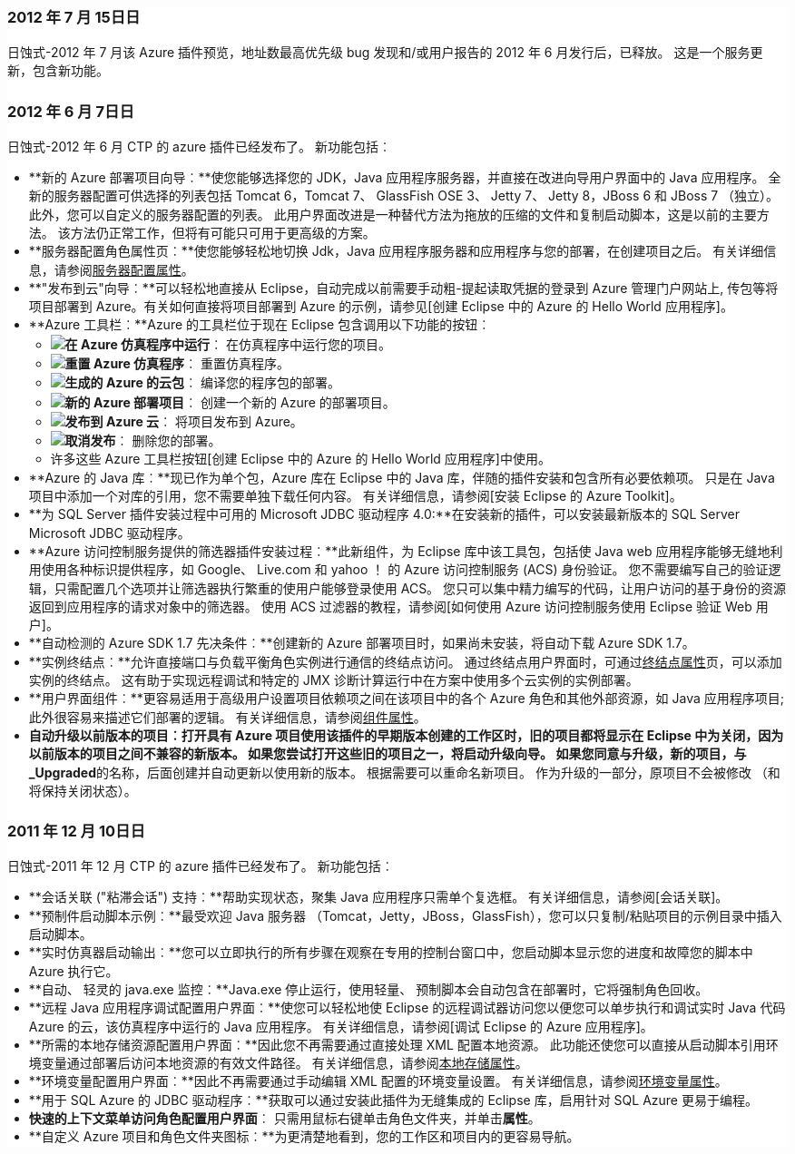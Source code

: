 ### <a name="july-15-2012"></a>2012 年 7 月 15日日

日蚀式-2012 年 7 月该 Azure 插件预览，地址数最高优先级 bug 发现和/或用户报告的 2012 年 6 月发行后，已释放。 这是一个服务更新，包含新功能。

### <a name="june-7-2012"></a>2012 年 6 月 7日日

日蚀式-2012 年 6 月 CTP 的 azure 插件已经发布了。 新功能包括︰

* **新的 Azure 部署项目向导︰**使您能够选择您的 JDK，Java 应用程序服务器，并直接在改进向导用户界面中的 Java 应用程序。 全新的服务器配置可供选择的列表包括 Tomcat 6，Tomcat 7、 GlassFish OSE 3、 Jetty 7、 Jetty 8，JBoss 6 和 JBoss 7 （独立）。 此外，您可以自定义的服务器配置的列表。 此用户界面改进是一种替代方法为拖放的压缩的文件和复制启动脚本，这是以前的主要方法。 该方法仍正常工作，但将有可能只可用于更高级的方案。
* **服务器配置角色属性页︰**使您能够轻松地切换 Jdk，Java 应用程序服务器和应用程序与您的部署，在创建项目之后。 有关详细信息，请参阅[服务器配置属性]。
* **&quot;发布到云&quot;向导︰**可以轻松地直接从 Eclipse，自动完成以前需要手动粗-提起读取凭据的登录到 Azure 管理门户网站上, 传包等将项目部署到 Azure。有关如何直接将项目部署到 Azure 的示例，请参见[创建 Eclipse 中的 Azure 的 Hello World 应用程序]。
* **Azure 工具栏︰**Azure 的工具栏位于现在 Eclipse 包含调用以下功能的按钮︰
    * ![][ic710879]**在 Azure 仿真程序中运行**︰ 在仿真程序中运行您的项目。
    * ![][ic710880]**重置 Azure 仿真程序**︰ 重置仿真程序。
    * ![][ic710881]**生成的 Azure 的云包**︰ 编译您的程序包的部署。
    * ![][ic710876]**新的 Azure 部署项目**︰ 创建一个新的 Azure 的部署项目。
    * ![][ic710882]**发布到 Azure 云**︰ 将项目发布到 Azure。
    * ![][ic710883]**取消发布**︰ 删除您的部署。
    * 许多这些 Azure 工具栏按钮[创建 Eclipse 中的 Azure 的 Hello World 应用程序]中使用。
* **Azure 的 Java 库︰**现已作为单个包，Azure 库在 Eclipse 中的 Java 库，伴随的插件安装和包含所有必要依赖项。 只是在 Java 项目中添加一个对库的引用，您不需要单独下载任何内容。 有关详细信息，请参阅[安装 Eclipse 的 Azure Toolkit]。
* **为 SQL Server 插件安装过程中可用的 Microsoft JDBC 驱动程序 4.0:**在安装新的插件，可以安装最新版本的 SQL Server Microsoft JDBC 驱动程序。
* **Azure 访问控制服务提供的筛选器插件安装过程︰**此新组件，为 Eclipse 库中该工具包，包括使 Java web 应用程序能够无缝地利用使用各种标识提供程序，如 Google、 Live.com 和 yahoo ！ 的 Azure 访问控制服务 (ACS) 身份验证。 您不需要编写自己的验证逻辑，只需配置几个选项并让筛选器执行繁重的使用户能够登录使用 ACS。 您只可以集中精力编写的代码，让用户访问的基于身份的资源返回到应用程序的请求对象中的筛选器。 使用 ACS 过滤器的教程，请参阅[如何使用 Azure 访问控制服务使用 Eclipse 验证 Web 用户]。
* **自动检测的 Azure SDK 1.7 先决条件︰**创建新的 Azure 部署项目时，如果尚未安装，将自动下载 Azure SDK 1.7。
* **实例终结点︰**允许直接端口与负载平衡角色实例进行通信的终结点访问。 通过终结点用户界面时，可通过[终结点属性]页，可以添加实例的终结点。 这有助于实现远程调试和特定的 JMX 诊断计算运行中在方案中使用多个云实例的实例部署。 
* **用户界面组件︰**更容易适用于高级用户设置项目依赖项之间在该项目中的各个 Azure 角色和其他外部资源，如 Java 应用程序项目;此外很容易来描述它们部署的逻辑。 有关详细信息，请参阅[组件属性]。
* **自动升级以前版本的项目︰**打开具有 Azure 项目使用该插件的早期版本创建的工作区时，旧的项目都将显示在 Eclipse 中为关闭，因为以前版本的项目之间不兼容的新版本。 如果您尝试打开这些旧的项目之一，将启动升级向导。 如果您同意与升级，新的项目，与**_Upgraded**的名称，后面创建并自动更新以使用新的版本。 根据需要可以重命名新项目。 作为升级的一部分，原项目不会被修改 （和将保持关闭状态）。

### <a name="december-10-2011"></a>2011 年 12 月 10日日

日蚀式-2011 年 12 月 CTP 的 azure 插件已经发布了。 新功能包括︰

* **会话关联 (&quot;粘滞会话&quot;) 支持︰**帮助实现状态，聚集 Java 应用程序只需单个复选框。 有关详细信息，请参阅[会话关联]。
* **预制件启动脚本示例︰**最受欢迎 Java 服务器 （Tomcat，Jetty，JBoss，GlassFish），您可以只复制/粘贴项目的示例目录中插入启动脚本。
* **实时仿真器启动输出︰**您可以立即执行的所有步骤在观察在专用的控制台窗口中，您启动脚本显示您的进度和故障您的脚本中 Azure 执行它。
* **自动、 轻灵的 java.exe 监控︰**Java.exe 停止运行，使用轻量、 预制脚本会自动包含在部署时，它将强制角色回收。
* **远程 Java 应用程序调试配置用户界面︰**使您可以轻松地使 Eclipse 的远程调试器访问您以便您可以单步执行和调试实时 Java 代码 Azure 的云，该仿真程序中运行的 Java 应用程序。 有关详细信息，请参阅[调试 Eclipse 的 Azure 应用程序]。
* **所需的本地存储资源配置用户界面︰**因此您不再需要通过直接处理 XML 配置本地资源。 此功能还使您可以直接从启动脚本引用环境变量通过部署后访问本地资源的有效文件路径。 有关详细信息，请参阅[本地存储属性]。
* **环境变量配置用户界面︰**因此不再需要通过手动编辑 XML 配置的环境变量设置。 有关详细信息，请参阅[环境变量属性]。
* **用于 SQL Azure 的 JDBC 驱动程序︰**获取可以通过安装此插件为无缝集成的 Eclipse 库，启用针对 SQL Azure 更易于编程。 
* **快速的上下文菜单访问角色配置用户界面**︰ 只需用鼠标右键单击角色文件夹，并单击**属性**。
* **自定义 Azure 项目和角色文件夹图标︰**为更清楚地看到，您的工作区和项目内的更容易导航。


[日蚀式的 azure Toolkit]: ./azure-toolkit-for-eclipse.md
[对于 IntelliJ azure Toolkit]: ./azure-toolkit-for-intellij.md
[Azure 在 Eclipse 中创建一个照会世界 Web 应用程序]: ./app-service-web/app-service-web-eclipse-create-hello-world-web-app.md
[在 IntelliJ azure 创建呼叫世界 Web 应用程序]: ./app-service-web/app-service-web-intellij-create-hello-world-web-app.md
[日蚀式安装 Azure Toolkit]: ./azure-toolkit-for-eclipse-installation.md
[安装 IntelliJ Azure Toolkit]: ./azure-toolkit-for-intellij-installation.md
[What's New in the Azure Toolkit for Eclipse]: ./azure-toolkit-for-eclipse-whats-new.md
[什么是 Azure Toolkit 的 IntelliJ 中的新增功能]: ./azure-toolkit-for-intellij-whats-new.md
[Azure Java 开发人员中心]: http://go.microsoft.com/fwlink/?LinkID=699547
[蓝色系统为祖鲁 OpenJDK 的 web 页]: http://go.microsoft.com/fwlink/?LinkId=402457
[Azure 服务终结点]: http://go.microsoft.com/fwlink/?LinkID=699526
[Azure 存储帐户列表]: http://go.microsoft.com/fwlink/?LinkID=699528
[组件属性]: http://go.microsoft.com/fwlink/?LinkID=699525#components_properties
[Azure 在 Eclipse 中创建一个 Hello World 应用程序]: http://go.microsoft.com/fwlink/?LinkID=699533
[在 Eclipse 中的调试 Azure 应用程序]: http://go.microsoft.com/fwlink/?LinkID=699535
[部署大型部署]: http://go.microsoft.com/fwlink/?LinkID=699536
[终结点属性]: http://go.microsoft.com/fwlink/?LinkID=699525#endpoints_properties
[环境变量属性]: http://go.microsoft.com/fwlink/?LinkID=699525#environment_variables_properties
[日蚀式的 HDInsight 工具插件]: ./hdinsight/hdinsight-apache-spark-eclipse-tool-plugin.md
[如何通过使用 Eclipse 的 Azure 访问控制服务的 Web 用户进行身份验证]: http://go.microsoft.com/fwlink/?LinkID=264703
[如何使用 SSL 卸载]: http://go.microsoft.com/fwlink/?LinkID=699545
[日蚀式安装 Azure Toolkit]: http://go.microsoft.com/fwlink/?LinkId=699546
[本地存储属性]: http://go.microsoft.com/fwlink/?LinkID=699525#local_storage_properties
[Microsoft Azure 客户端 API]: http://go.microsoft.com/fwlink/?LinkId=280397
[服务器配置属性]: http://go.microsoft.com/fwlink/?LinkID=699525#server_configuration_properties
[会话的相似性]: http://go.microsoft.com/fwlink/?LinkID=699548
[SSL 卸载]: http://go.microsoft.com/fwlink/?LinkID=699549
[若要创建新的存储帐户。]: http://go.microsoft.com/fwlink/?LinkID=699528#create_new
[虚拟机和 Azure 的云服务大小]: http://go.microsoft.com/fwlink/?LinkId=466520
[ic710876]: ./media/azure-toolkit-for-eclipse-whats-new/ic710876.png
[ic710877]: ./media/azure-toolkit-for-eclipse-whats-new/ic710877.png
[ic710879]: ./media/azure-toolkit-for-eclipse-whats-new/ic710879.png
[ic710880]: ./media/azure-toolkit-for-eclipse-whats-new/ic710880.png
[ic710881]: ./media/azure-toolkit-for-eclipse-whats-new/ic710881.png
[ic710876]: ./media/azure-toolkit-for-eclipse-whats-new/ic710876.png
[ic710882]: ./media/azure-toolkit-for-eclipse-whats-new/ic710882.png
[ic710883]: ./media/azure-toolkit-for-eclipse-whats-new/ic710883.png